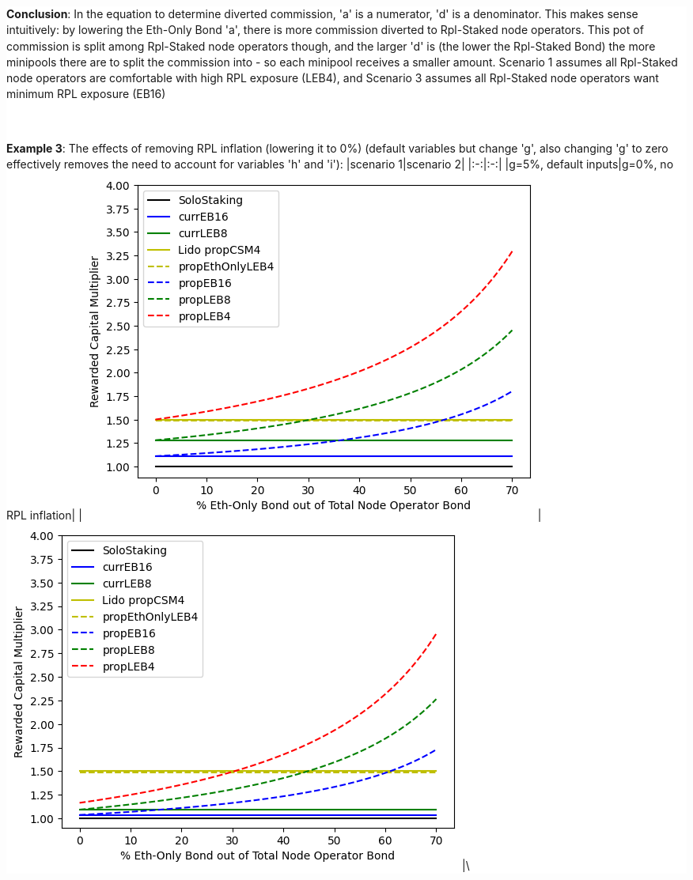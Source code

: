 
**Conclusion**: In the equation to determine diverted commission, 'a' is a numerator, 'd' is a denominator. This makes sense intuitively: by lowering the Eth-Only Bond 'a', there is more commission diverted to Rpl-Staked node operators. This pot of commission is split among Rpl-Staked node operators though, and the larger 'd' is (the lower the Rpl-Staked Bond) the more minipools there are to split the commission into - so each minipool receives a smaller amount. Scenario 1 assumes all Rpl-Staked node operators are comfortable with high RPL exposure (LEB4), and Scenario 3 assumes all Rpl-Staked node operators want minimum RPL exposure (EB16)

<br/>

**Example 3**: The effects of removing RPL inflation (lowering it to 0%) (default variables but change 'g', also changing 'g' to zero effectively removes the need to account for variables 'h' and 'i'):
|scenario 1|scenario 2|
|:-:|:-:|
|g=5%, default inputs|g=0%, no RPL inflation|
|![Default](/plots/defaultInputs.png)|![noRPLinflation](/plots/noRPLinflation.png)|\